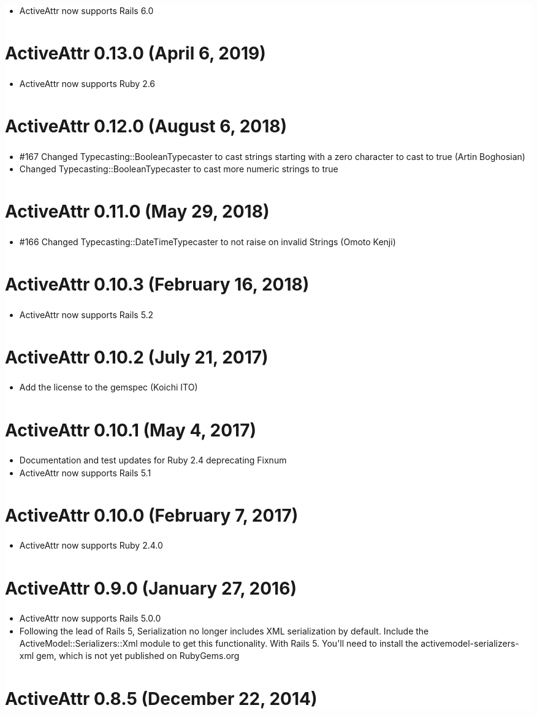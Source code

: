 * ActiveAttr now supports Rails 6.0

# ActiveAttr 0.13.0 (April 6, 2019) #

* ActiveAttr now supports Ruby 2.6

# ActiveAttr 0.12.0 (August 6, 2018) #

* #167 Changed Typecasting::BooleanTypecaster to cast strings starting
  with a zero character to cast to true (Artin Boghosian)
* Changed Typecasting::BooleanTypecaster to cast more numeric strings
  to true

# ActiveAttr 0.11.0 (May 29, 2018) #

* #166 Changed Typecasting::DateTimeTypecaster to not raise on invalid
  Strings (Omoto Kenji)

# ActiveAttr 0.10.3 (February 16, 2018) #

* ActiveAttr now supports Rails 5.2

# ActiveAttr 0.10.2 (July 21, 2017) #

* Add the license to the gemspec (Koichi ITO)

# ActiveAttr 0.10.1 (May 4, 2017) #

* Documentation and test updates for Ruby 2.4 deprecating Fixnum
* ActiveAttr now supports Rails 5.1

# ActiveAttr 0.10.0 (February 7, 2017) #

* ActiveAttr now supports Ruby 2.4.0

# ActiveAttr 0.9.0 (January 27, 2016) #

* ActiveAttr now supports Rails 5.0.0
* Following the lead of Rails 5, Serialization no longer includes XML
  serialization by default. Include the ActiveModel::Serializers::Xml
  module to get this functionality. With Rails 5. You'll need to
  install the activemodel-serializers-xml gem, which is not yet
  published on RubyGems.org

# ActiveAttr 0.8.5 (December 22, 2014) #
